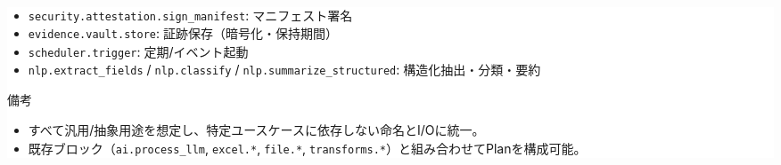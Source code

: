 - `security.attestation.sign_manifest`: マニフェスト署名
- `evidence.vault.store`: 証跡保存（暗号化・保持期間）
- `scheduler.trigger`: 定期/イベント起動
- `nlp.extract_fields` / `nlp.classify` / `nlp.summarize_structured`: 構造化抽出・分類・要約

備考
- すべて汎用/抽象用途を想定し、特定ユースケースに依存しない命名とI/Oに統一。
- 既存ブロック（`ai.process_llm`, `excel.*`, `file.*`, `transforms.*`）と組み合わせてPlanを構成可能。
